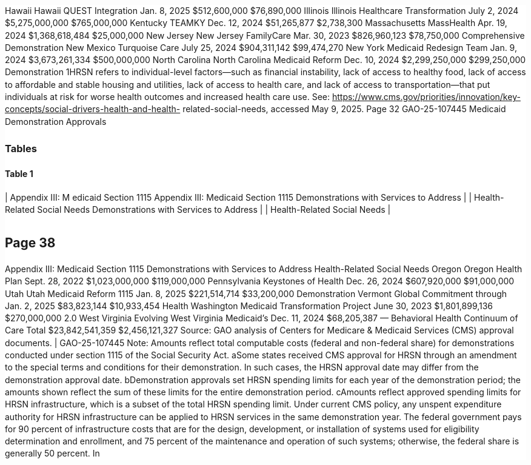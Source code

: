 Hawaii Hawaii QUEST Integration Jan. 8, 2025 $512,600,000 $76,890,000
Illinois Illinois Healthcare Transformation July 2, 2024 $5,275,000,000 $765,000,000
Kentucky TEAMKY Dec. 12, 2024 $51,265,877 $2,738,300
Massachusetts MassHealth Apr. 19, 2024 $1,368,618,484 $25,000,000
New Jersey New Jersey FamilyCare Mar. 30, 2023 $826,960,123 $78,750,000
Comprehensive Demonstration
New Mexico Turquoise Care July 25, 2024 $904,311,142 $99,474,270
New York Medicaid Redesign Team Jan. 9, 2024 $3,673,261,334 $500,000,000
North Carolina North Carolina Medicaid Reform Dec. 10, 2024 $2,299,250,000 $299,250,000
Demonstration
1HRSN refers to individual-level factors—such as financial instability, lack of access to
healthy food, lack of access to affordable and stable housing and utilities, lack of access
to health care, and lack of access to transportation—that put individuals at risk for worse
health outcomes and increased health care use. See:
https://www.cms.gov/priorities/innovation/key-concepts/social-drivers-health-and-health-
related-social-needs, accessed May 9, 2025.
Page 32 GAO-25-107445 Medicaid Demonstration Approvals


### Tables

#### Table 1

| Appendix III: M edicaid Section 1115
Appendix III: Medicaid Section 1115
Demonstrations with Services to Address |
| Health-Related Social Needs
Demonstrations with Services to Address |
| Health-Related Social Needs |

## Page 38

Appendix III: Medicaid Section 1115
Demonstrations with Services to Address
Health-Related Social Needs
Oregon Oregon Health Plan Sept. 28, 2022 $1,023,000,000 $119,000,000
Pennsylvania Keystones of Health Dec. 26, 2024 $607,920,000 $91,000,000
Utah Utah Medicaid Reform 1115 Jan. 8, 2025 $221,514,714 $33,200,000
Demonstration
Vermont Global Commitment through Jan. 2, 2025 $83,823,144 $10,933,454
Health
Washington Medicaid Transformation Project June 30, 2023 $1,801,899,136 $270,000,000
2.0
West Virginia Evolving West Virginia Medicaid’s Dec. 11, 2024 $68,205,387 —
Behavioral Health Continuum of
Care
Total $23,842,541,359 $2,456,121,327
Source: GAO analysis of Centers for Medicare & Medicaid Services (CMS) approval documents. | GAO-25-107445
Note: Amounts reflect total computable costs (federal and non-federal share) for demonstrations
conducted under section 1115 of the Social Security Act.
aSome states received CMS approval for HRSN through an amendment to the special terms and
conditions for their demonstration. In such cases, the HRSN approval date may differ from the
demonstration approval date.
bDemonstration approvals set HRSN spending limits for each year of the demonstration period; the
amounts shown reflect the sum of these limits for the entire demonstration period.
cAmounts reflect approved spending limits for HRSN infrastructure, which is a subset of the total
HRSN spending limit. Under current CMS policy, any unspent expenditure authority for HRSN
infrastructure can be applied to HRSN services in the same demonstration year. The federal
government pays for 90 percent of infrastructure costs that are for the design, development, or
installation of systems used for eligibility determination and enrollment, and 75 percent of the
maintenance and operation of such systems; otherwise, the federal share is generally 50 percent. In